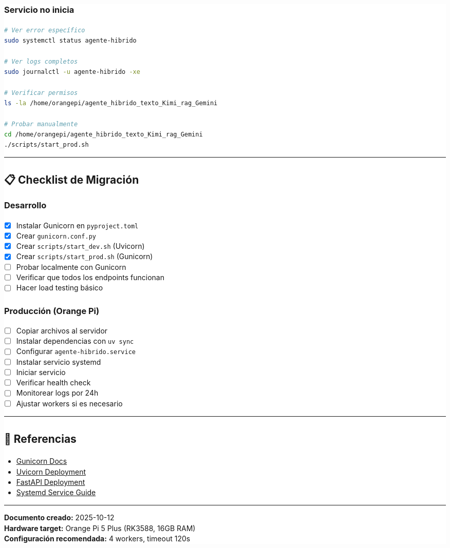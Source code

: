 ### **Servicio no inicia**
```bash
# Ver error específico
sudo systemctl status agente-hibrido

# Ver logs completos
sudo journalctl -u agente-hibrido -xe

# Verificar permisos
ls -la /home/orangepi/agente_hibrido_texto_Kimi_rag_Gemini

# Probar manualmente
cd /home/orangepi/agente_hibrido_texto_Kimi_rag_Gemini
./scripts/start_prod.sh
```

---

## 📋 Checklist de Migración

### Desarrollo
- [x] Instalar Gunicorn en `pyproject.toml`
- [x] Crear `gunicorn.conf.py`
- [x] Crear `scripts/start_dev.sh` (Uvicorn)
- [x] Crear `scripts/start_prod.sh` (Gunicorn)
- [ ] Probar localmente con Gunicorn
- [ ] Verificar que todos los endpoints funcionan
- [ ] Hacer load testing básico

### Producción (Orange Pi)
- [ ] Copiar archivos al servidor
- [ ] Instalar dependencias con `uv sync`
- [ ] Configurar `agente-hibrido.service`
- [ ] Instalar servicio systemd
- [ ] Iniciar servicio
- [ ] Verificar health check
- [ ] Monitorear logs por 24h
- [ ] Ajustar workers si es necesario

---

## 🔗 Referencias

- [Gunicorn Docs](https://docs.gunicorn.org/)
- [Uvicorn Deployment](https://www.uvicorn.org/deployment/)
- [FastAPI Deployment](https://fastapi.tiangolo.com/deployment/server-workers/)
- [Systemd Service Guide](https://www.freedesktop.org/software/systemd/man/systemd.service.html)

---

**Documento creado:** 2025-10-12  
**Hardware target:** Orange Pi 5 Plus (RK3588, 16GB RAM)  
**Configuración recomendada:** 4 workers, timeout 120s
